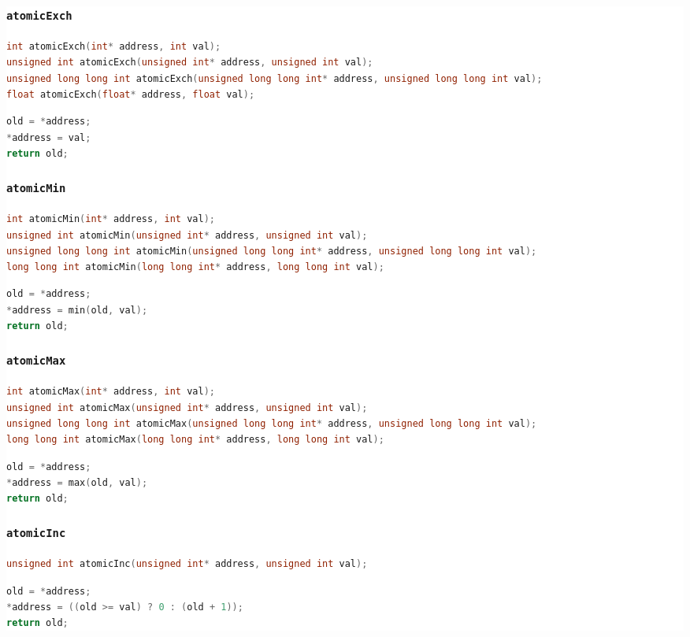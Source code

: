 ### `atomicExch`

```cpp
int atomicExch(int* address, int val);
unsigned int atomicExch(unsigned int* address, unsigned int val);
unsigned long long int atomicExch(unsigned long long int* address, unsigned long long int val);
float atomicExch(float* address, float val);
```

```cpp
old = *address;
*address = val;
return old;
```

### `atomicMin`

```cpp
int atomicMin(int* address, int val);
unsigned int atomicMin(unsigned int* address, unsigned int val);
unsigned long long int atomicMin(unsigned long long int* address, unsigned long long int val);
long long int atomicMin(long long int* address, long long int val);
```

```cpp
old = *address;
*address = min(old, val);
return old;
```

### `atomicMax`

```cpp
int atomicMax(int* address, int val);
unsigned int atomicMax(unsigned int* address, unsigned int val);
unsigned long long int atomicMax(unsigned long long int* address, unsigned long long int val);
long long int atomicMax(long long int* address, long long int val);
```

```cpp
old = *address;
*address = max(old, val);
return old;
```

### `atomicInc`

```cpp
unsigned int atomicInc(unsigned int* address, unsigned int val);
```

```cpp
old = *address;
*address = ((old >= val) ? 0 : (old + 1));
return old;
```
